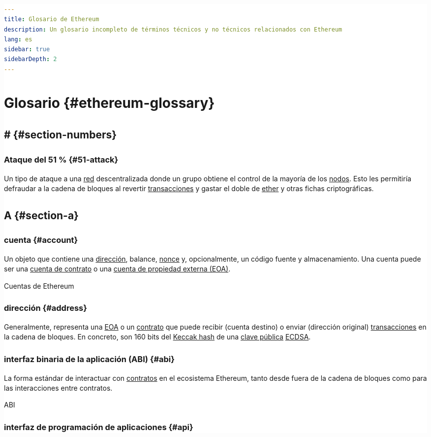 ```yaml
---
title: Glosario de Ethereum
description: Un glosario incompleto de términos técnicos y no técnicos relacionados con Ethereum
lang: es
sidebar: true
sidebarDepth: 2
---
```


# Glosario {#ethereum-glossary}

<Divider />

## \# {#section-numbers}

### Ataque del 51 % {#51-attack}

Un tipo de ataque a una [red](#network) descentralizada donde un grupo obtiene el control de la mayoría de los [nodos](#node). Esto les permitiría defraudar a la cadena de bloques al revertir [transacciones](#transaction) y gastar el doble de [ether](#ether) y otras fichas criptográficas.

## A {#section-a}

### cuenta {#account}

Un objeto que contiene una [dirección](#address), balance, [nonce](#nonce) y, opcionalmente, un código fuente y almacenamiento. Una cuenta puede ser una [cuenta de contrato](#contract-account) o una [cuenta de propiedad externa (EOA)](#eoa).

<DocLink to="/developers/docs/accounts">
  Cuentas de Ethereum
</DocLink>

### dirección {#address}

Generalmente, representa una [EOA](#eoa) o un [contrato](#contract-accouint) que puede recibir (cuenta destino) o enviar (dirección original) [transacciones](#transaction) en la cadena de bloques. En concreto, son 160 bits del [Keccak hash](#keccak-256) de una [clave pública](#ecdsa) [ECDSA](#public-key).

### interfaz binaria de la aplicación (ABI) {#abi}

La forma estándar de interactuar con [contratos](#contract-account) en el ecosistema Ethereum, tanto desde fuera de la cadena de bloques como para las interacciones entre contratos.

<DocLink to="/developers/docs/smart-contracts/compiling/#web-applications">
  ABI
</DocLink>

### interfaz de programación de aplicaciones {#api}
